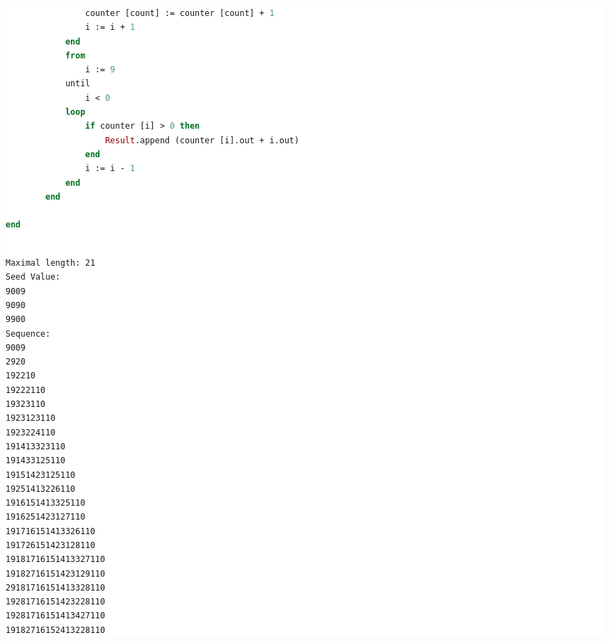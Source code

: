 ```Eiffel
				counter [count] := counter [count] + 1
				i := i + 1
			end
			from
				i := 9
			until
				i < 0
			loop
				if counter [i] > 0 then
					Result.append (counter [i].out + i.out)
				end
				i := i - 1
			end
		end

end

```

```txt

Maximal length: 21
Seed Value:
9009
9090
9900
Sequence:
9009
2920
192210
19222110
19323110
1923123110
1923224110
191413323110
191433125110
19151423125110
19251413226110
1916151413325110
1916251423127110
191716151413326110
191726151423128110
19181716151413327110
19182716151423129110
29181716151413328110
19281716151423228110
19281716151413427110
19182716152413228110

```

